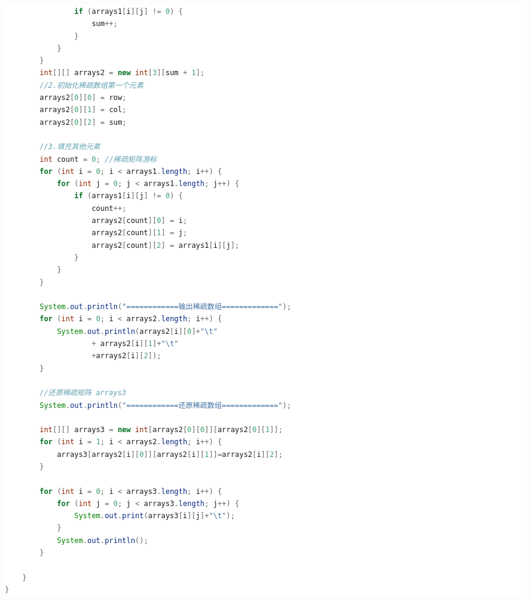 ```java
                if (arrays1[i][j] != 0) {
                    sum++;
                }
            }
        }
        int[][] arrays2 = new int[3][sum + 1];
        //2.初始化稀疏数组第一个元素
        arrays2[0][0] = row;
        arrays2[0][1] = col;
        arrays2[0][2] = sum;

        //3.填充其他元素
        int count = 0; //稀疏矩阵游标
        for (int i = 0; i < arrays1.length; i++) {
            for (int j = 0; j < arrays1.length; j++) {
                if (arrays1[i][j] != 0) {
                    count++;
                    arrays2[count][0] = i;
                    arrays2[count][1] = j;
                    arrays2[count][2] = arrays1[i][j];
                }
            }
        }

        System.out.println("============输出稀疏数组=============");
        for (int i = 0; i < arrays2.length; i++) {
            System.out.println(arrays2[i][0]+"\t"
                    + arrays2[i][1]+"\t"
                    +arrays2[i][2]);
        }

        //还原稀疏矩阵 arrays3
        System.out.println("============还原稀疏数组=============");

        int[][] arrays3 = new int[arrays2[0][0]][arrays2[0][1]];
        for (int i = 1; i < arrays2.length; i++) {
            arrays3[arrays2[i][0]][arrays2[i][1]]=arrays2[i][2];
        }

        for (int i = 0; i < arrays3.length; i++) {
            for (int j = 0; j < arrays3.length; j++) {
                System.out.print(arrays3[i][j]+"\t");
            }
            System.out.println();
        }

    }
}
```


